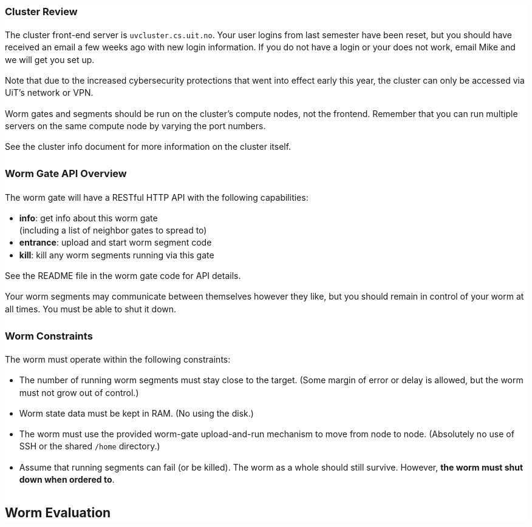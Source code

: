 ### Cluster Review

The cluster front-end server is `uvcluster.cs.uit.no`. Your user logins
from last semester have been reset, but you should have received an
email a few weeks ago with new login information. If you do not have a
login or your does not work, email Mike and we will get you set up.

Note that due to the increased cybersecurity protections that went into
effect early this year, the cluster can only be accessed via UiT’s
network or VPN.

Worm gates and segments should be run on the cluster’s compute nodes,
not the frontend. Remember that you can run multiple servers on the same
compute node by varying the port numbers.

See the cluster info document for more information on the cluster
itself.

### Worm Gate API Overview

The worm gate will have a RESTful HTTP API with the following
capabilities:

  - **info**: get info about this worm gate  
    (including a list of neighbor gates to spread to)
  - **entrance**: upload and start worm segment code
  - **kill**: kill any worm segments running via this gate

See the README file in the worm gate code for API details.

Your worm segments may communicate between themselves however they like,
but you should remain in control of your worm at all times. You must be
able to shut it down.

### Worm Constraints

The worm must operate within the following constraints:

  - The number of running worm segments must stay close to the target.
    (Some margin of error or delay is allowed, but the worm must not
    grow out of control.)

  - Worm state data must be kept in RAM. (No using the disk.)

  - The worm must use the provided worm-gate upload-and-run mechanism to
    move from node to node. (Absolutely no use of SSH or the shared
    `/home` directory.)

  - Assume that running segments can fail (or be killed). The worm as a
    whole should still survive. However, **the worm must shut down when
    ordered to**.



## Worm Evaluation
